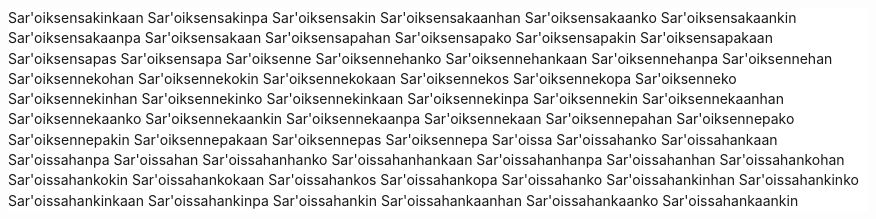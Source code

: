 Sar'oiksensakinkaan
Sar'oiksensakinpa
Sar'oiksensakin
Sar'oiksensakaanhan
Sar'oiksensakaanko
Sar'oiksensakaankin
Sar'oiksensakaanpa
Sar'oiksensakaan
Sar'oiksensapahan
Sar'oiksensapako
Sar'oiksensapakin
Sar'oiksensapakaan
Sar'oiksensapas
Sar'oiksensapa
Sar'oiksenne
Sar'oiksennehanko
Sar'oiksennehankaan
Sar'oiksennehanpa
Sar'oiksennehan
Sar'oiksennekohan
Sar'oiksennekokin
Sar'oiksennekokaan
Sar'oiksennekos
Sar'oiksennekopa
Sar'oiksenneko
Sar'oiksennekinhan
Sar'oiksennekinko
Sar'oiksennekinkaan
Sar'oiksennekinpa
Sar'oiksennekin
Sar'oiksennekaanhan
Sar'oiksennekaanko
Sar'oiksennekaankin
Sar'oiksennekaanpa
Sar'oiksennekaan
Sar'oiksennepahan
Sar'oiksennepako
Sar'oiksennepakin
Sar'oiksennepakaan
Sar'oiksennepas
Sar'oiksennepa
Sar'oissa
Sar'oissahanko
Sar'oissahankaan
Sar'oissahanpa
Sar'oissahan
Sar'oissahanhanko
Sar'oissahanhankaan
Sar'oissahanhanpa
Sar'oissahanhan
Sar'oissahankohan
Sar'oissahankokin
Sar'oissahankokaan
Sar'oissahankos
Sar'oissahankopa
Sar'oissahanko
Sar'oissahankinhan
Sar'oissahankinko
Sar'oissahankinkaan
Sar'oissahankinpa
Sar'oissahankin
Sar'oissahankaanhan
Sar'oissahankaanko
Sar'oissahankaankin